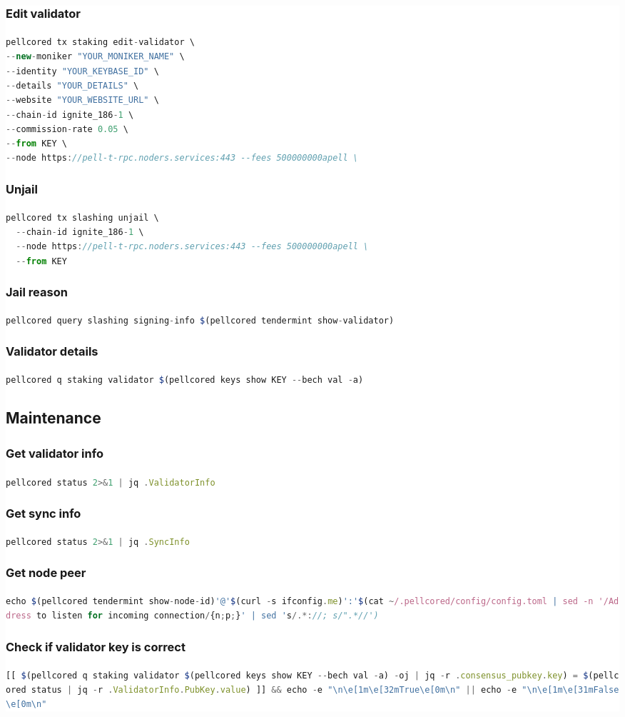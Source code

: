 ### Edit validator
```js
pellcored tx staking edit-validator \
--new-moniker "YOUR_MONIKER_NAME" \
--identity "YOUR_KEYBASE_ID" \
--details "YOUR_DETAILS" \
--website "YOUR_WEBSITE_URL" \
--chain-id ignite_186-1 \
--commission-rate 0.05 \
--from KEY \
--node https://pell-t-rpc.noders.services:443 --fees 500000000apell \
```

### Unjail
```js
pellcored tx slashing unjail \
  --chain-id ignite_186-1 \
  --node https://pell-t-rpc.noders.services:443 --fees 500000000apell \
  --from KEY
```

### Jail reason
```js
pellcored query slashing signing-info $(pellcored tendermint show-validator)
```

### Validator details
```js
pellcored q staking validator $(pellcored keys show KEY --bech val -a)
```

## Maintenance
### Get validator info
```js
pellcored status 2>&1 | jq .ValidatorInfo
```

### Get sync info
```js
pellcored status 2>&1 | jq .SyncInfo
```

### Get node peer
```js
echo $(pellcored tendermint show-node-id)'@'$(curl -s ifconfig.me)':'$(cat ~/.pellcored/config/config.toml | sed -n '/Address to listen for incoming connection/{n;p;}' | sed 's/.*://; s/".*//')
```

### Check if validator key is correct
```js
[[ $(pellcored q staking validator $(pellcored keys show KEY --bech val -a) -oj | jq -r .consensus_pubkey.key) = $(pellcored status | jq -r .ValidatorInfo.PubKey.value) ]] && echo -e "\n\e[1m\e[32mTrue\e[0m\n" || echo -e "\n\e[1m\e[31mFalse\e[0m\n"
```
